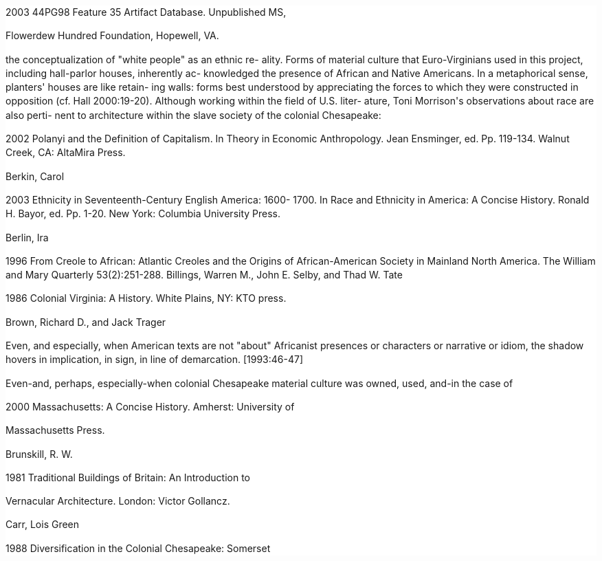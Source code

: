 2003 44PG98 Feature 35 Artifact Database. Unpublished MS,

 Flowerdew Hundred Foundation, Hopewell, VA.

 the conceptualization of "white people" as an ethnic re-
 ality. Forms of material culture that Euro-Virginians used
 in this project, including hall-parlor houses, inherently ac-
 knowledged the presence of African and Native Americans.
 In a metaphorical sense, planters' houses are like retain-
 ing walls: forms best understood by appreciating the forces
 to which they were constructed in opposition (cf. Hall
 2000:19-20). Although working within the field of U.S. liter-
 ature, Toni Morrison's observations about race are also perti-
 nent to architecture within the slave society of the colonial
 Chesapeake:

 2002 Polanyi and the Definition of Capitalism. In Theory in
 Economic Anthropology. Jean Ensminger, ed. Pp. 119-134.
 Walnut Creek, CA: AltaMira Press.

 Berkin, Carol

 2003 Ethnicity in Seventeenth-Century English America: 1600-
 1700. In Race and Ethnicity in America: A Concise History.
 Ronald H. Bayor, ed. Pp. 1-20. New York: Columbia University
 Press.

 Berlin, Ira

 1996 From Creole to African: Atlantic Creoles and the Origins
 of African-American Society in Mainland North America. The
 William and Mary Quarterly 53(2):251-288.
 Billings, Warren M., John E. Selby, and Thad W. Tate

 1986 Colonial Virginia: A History. White Plains, NY: KTO press.

 Brown, Richard D., and Jack Trager

 Even, and especially, when American texts are not
 "about" Africanist presences or characters or narrative or
 idiom, the shadow hovers in implication, in sign, in line
 of demarcation. [1993:46-47]

 Even-and, perhaps, especially-when colonial Chesapeake
 material culture was owned, used, and-in the case of

 2000 Massachusetts: A Concise History. Amherst: University of

 Massachusetts Press.

 Brunskill, R. W.

 1981 Traditional Buildings of Britain: An Introduction to

 Vernacular Architecture. London: Victor Gollancz.

 Carr, Lois Green

 1988 Diversification in the Colonial Chesapeake: Somerset
